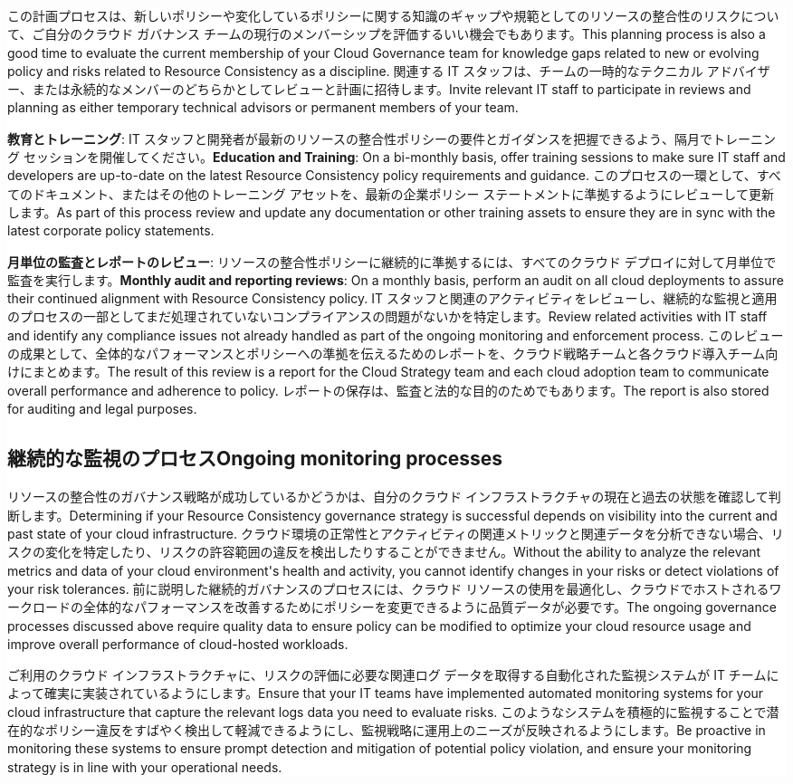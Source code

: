 <span data-ttu-id="e1367-123">この計画プロセスは、新しいポリシーや変化しているポリシーに関する知識のギャップや規範としてのリソースの整合性のリスクについて、ご自分のクラウド ガバナンス チームの現行のメンバーシップを評価するいい機会でもあります。</span><span class="sxs-lookup"><span data-stu-id="e1367-123">This planning process is also a good time to evaluate the current membership of your Cloud Governance team for knowledge gaps related to new or evolving policy and risks related to Resource Consistency as a discipline.</span></span> <span data-ttu-id="e1367-124">関連する IT スタッフは、チームの一時的なテクニカル アドバイザー、または永続的なメンバーのどちらかとしてレビューと計画に招待します。</span><span class="sxs-lookup"><span data-stu-id="e1367-124">Invite relevant IT staff to participate in reviews and planning as either temporary technical advisors or permanent members of your team.</span></span>

<span data-ttu-id="e1367-125">**教育とトレーニング**: IT スタッフと開発者が最新のリソースの整合性ポリシーの要件とガイダンスを把握できるよう、隔月でトレーニング セッションを開催してください。</span><span class="sxs-lookup"><span data-stu-id="e1367-125">**Education and Training**: On a bi-monthly basis, offer training sessions to make sure IT staff and developers are up-to-date on the latest Resource Consistency policy requirements and guidance.</span></span> <span data-ttu-id="e1367-126">このプロセスの一環として、すべてのドキュメント、またはその他のトレーニング アセットを、最新の企業ポリシー ステートメントに準拠するようにレビューして更新します。</span><span class="sxs-lookup"><span data-stu-id="e1367-126">As part of this process review and update any documentation or other training assets to ensure they are in sync with the latest corporate policy statements.</span></span>

<span data-ttu-id="e1367-127">**月単位の監査とレポートのレビュー**: リソースの整合性ポリシーに継続的に準拠するには、すべてのクラウド デプロイに対して月単位で監査を実行します。</span><span class="sxs-lookup"><span data-stu-id="e1367-127">**Monthly audit and reporting reviews**: On a monthly basis, perform an audit on all cloud deployments to assure their continued alignment with Resource Consistency policy.</span></span> <span data-ttu-id="e1367-128">IT スタッフと関連のアクティビティをレビューし、継続的な監視と適用のプロセスの一部としてまだ処理されていないコンプライアンスの問題がないかを特定します。</span><span class="sxs-lookup"><span data-stu-id="e1367-128">Review related activities with IT staff and identify any compliance issues not already handled as part of the ongoing monitoring and enforcement process.</span></span> <span data-ttu-id="e1367-129">このレビューの成果として、全体的なパフォーマンスとポリシーへの準拠を伝えるためのレポートを、クラウド戦略チームと各クラウド導入チーム向けにまとめます。</span><span class="sxs-lookup"><span data-stu-id="e1367-129">The result of this review is a report for the Cloud Strategy team and each cloud adoption team to communicate overall performance and adherence to policy.</span></span> <span data-ttu-id="e1367-130">レポートの保存は、監査と法的な目的のためでもあります。</span><span class="sxs-lookup"><span data-stu-id="e1367-130">The report is also stored for auditing and legal purposes.</span></span>

## <a name="ongoing-monitoring-processes"></a><span data-ttu-id="e1367-131">継続的な監視のプロセス</span><span class="sxs-lookup"><span data-stu-id="e1367-131">Ongoing monitoring processes</span></span>

<span data-ttu-id="e1367-132">リソースの整合性のガバナンス戦略が成功しているかどうかは、自分のクラウド インフラストラクチャの現在と過去の状態を確認して判断します。</span><span class="sxs-lookup"><span data-stu-id="e1367-132">Determining if your Resource Consistency governance strategy is successful depends on visibility into the current and past state of your cloud infrastructure.</span></span> <span data-ttu-id="e1367-133">クラウド環境の正常性とアクティビティの関連メトリックと関連データを分析できない場合、リスクの変化を特定したり、リスクの許容範囲の違反を検出したりすることができません。</span><span class="sxs-lookup"><span data-stu-id="e1367-133">Without the ability to analyze the relevant metrics and data of your cloud environment's health and activity, you cannot identify changes in your risks or detect violations of your risk tolerances.</span></span> <span data-ttu-id="e1367-134">前に説明した継続的ガバナンスのプロセスには、クラウド リソースの使用を最適化し、クラウドでホストされるワークロードの全体的なパフォーマンスを改善するためにポリシーを変更できるように品質データが必要です。</span><span class="sxs-lookup"><span data-stu-id="e1367-134">The ongoing governance processes discussed above require quality data to ensure policy can be modified to optimize your cloud resource usage and improve overall performance of cloud-hosted workloads.</span></span>

<span data-ttu-id="e1367-135">ご利用のクラウド インフラストラクチャに、リスクの評価に必要な関連ログ データを取得する自動化された監視システムが IT チームによって確実に実装されているようにします。</span><span class="sxs-lookup"><span data-stu-id="e1367-135">Ensure that your IT teams have implemented automated monitoring systems for your cloud infrastructure that capture the relevant logs data you need to evaluate risks.</span></span> <span data-ttu-id="e1367-136">このようなシステムを積極的に監視することで潜在的なポリシー違反をすばやく検出して軽減できるようにし、監視戦略に運用上のニーズが反映されるようにします。</span><span class="sxs-lookup"><span data-stu-id="e1367-136">Be proactive in monitoring these systems to ensure prompt detection and mitigation of potential policy violation, and ensure your monitoring strategy is in line with your operational needs.</span></span>
